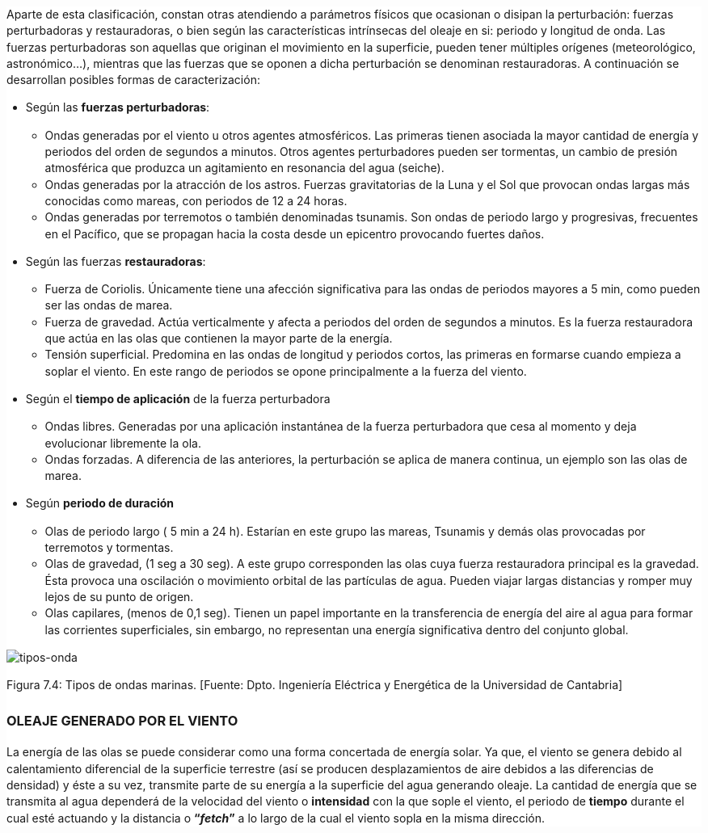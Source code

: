 Aparte de esta clasificación, constan otras atendiendo a parámetros físicos que ocasionan o disipan la perturbación: fuerzas perturbadoras y restauradoras, o bien según las características intrínsecas del oleaje en si: periodo y longitud de onda. Las fuerzas perturbadoras son aquellas que originan el movimiento en la superficie, pueden tener múltiples orígenes (meteorológico, astronómico…), mientras que las fuerzas que se oponen a dicha perturbación se denominan restauradoras. A continuación se desarrollan posibles formas de caracterización:

- Según las **fuerzas perturbadoras**:
  - Ondas generadas por el viento u otros agentes atmosféricos. Las primeras tienen asociada la mayor cantidad de energía y periodos del orden de segundos a minutos. Otros agentes perturbadores pueden ser tormentas, un cambio de presión atmosférica que produzca un agitamiento en resonancia del agua (seiche).
  - Ondas generadas por la atracción de los astros. Fuerzas gravitatorias de la Luna y el Sol que provocan ondas largas más conocidas como mareas, con periodos de 12 a 24 horas.
  - Ondas generadas por terremotos o también denominadas tsunamis. Son ondas de periodo largo y progresivas, frecuentes en el Pacífico, que se propagan hacia la costa desde un epicentro provocando fuertes daños.
- Según las fuerzas **restauradoras**:
  - Fuerza de Coriolis. Únicamente tiene una afección significativa para las ondas de periodos mayores a 5 min, como pueden ser las ondas de marea.
  - Fuerza de gravedad. Actúa verticalmente y afecta a periodos del orden de segundos a minutos. Es la fuerza restauradora que actúa en las olas que contienen la mayor parte de la energía.
  - Tensión superficial. Predomina en las ondas de longitud y periodos cortos, las primeras en formarse cuando empieza a soplar el viento. En este rango de periodos se opone principalmente a la fuerza del viento.

- Según el **tiempo de aplicación** de la fuerza perturbadora
  - Ondas libres. Generadas por una aplicación instantánea de la fuerza perturbadora que cesa al momento y deja evolucionar libremente la ola.
  - Ondas forzadas. A diferencia de las anteriores, la perturbación se aplica de manera continua, un ejemplo son las olas de marea.
- Según **periodo de duración**
  - Olas de periodo largo ( 5 min a 24 h). Estarían en este grupo las mareas, Tsunamis y demás olas provocadas por terremotos y tormentas.
  - Olas de gravedad, (1 seg a 30 seg). A este grupo corresponden las olas cuya fuerza restauradora principal es la gravedad. Ésta provoca una oscilación o movimiento orbital de las partículas de agua. Pueden viajar largas distancias y romper muy lejos de su punto de origen.
  - Olas capilares, (menos de 0,1 seg). Tienen un papel importante en la transferencia de energía del aire al agua para formar las corrientes superficiales, sin embargo, no representan una energía significativa dentro del conjunto global.

![tipos-onda](imgMemoria/74-tipos-onda.png)

Figura 7.4: Tipos de ondas marinas. [Fuente: Dpto. Ingeniería Eléctrica y Energética de la Universidad de Cantabria]

### OLEAJE GENERADO POR EL VIENTO

La energía de las olas se puede considerar como una forma concertada de energía solar. Ya que, el viento se genera debido al calentamiento diferencial de la superficie terrestre (así se producen desplazamientos de aire debidos a las diferencias de densidad) y éste a su vez, transmite parte de su energía a la superficie del agua generando oleaje. La cantidad de energía que se transmita al agua dependerá de la velocidad del viento o **intensidad** con la que sople el viento, el periodo de **tiempo** durante el cual esté actuando y la distancia o **“*fetch*”** a lo largo de la cual el viento sopla en la misma dirección.
